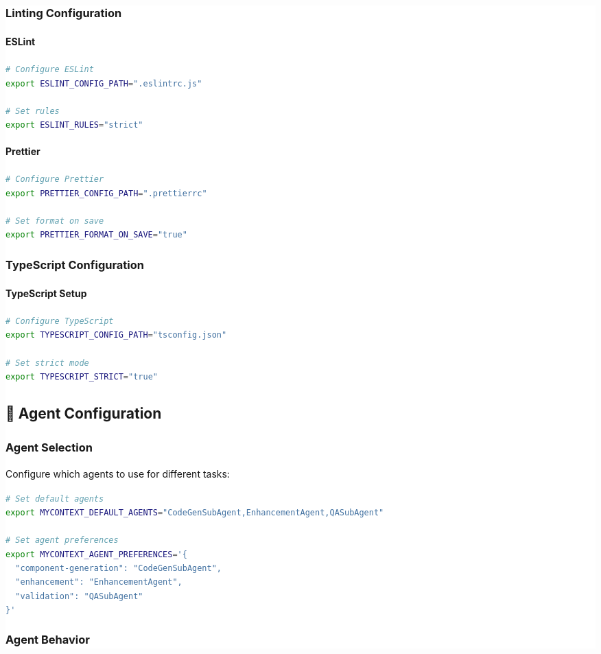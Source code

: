 ### **Linting Configuration**

#### **ESLint**

```bash
# Configure ESLint
export ESLINT_CONFIG_PATH=".eslintrc.js"

# Set rules
export ESLINT_RULES="strict"
```

#### **Prettier**

```bash
# Configure Prettier
export PRETTIER_CONFIG_PATH=".prettierrc"

# Set format on save
export PRETTIER_FORMAT_ON_SAVE="true"
```

### **TypeScript Configuration**

#### **TypeScript Setup**

```bash
# Configure TypeScript
export TYPESCRIPT_CONFIG_PATH="tsconfig.json"

# Set strict mode
export TYPESCRIPT_STRICT="true"
```

## 🎯 **Agent Configuration**

### **Agent Selection**

Configure which agents to use for different tasks:

```bash
# Set default agents
export MYCONTEXT_DEFAULT_AGENTS="CodeGenSubAgent,EnhancementAgent,QASubAgent"

# Set agent preferences
export MYCONTEXT_AGENT_PREFERENCES='{
  "component-generation": "CodeGenSubAgent",
  "enhancement": "EnhancementAgent",
  "validation": "QASubAgent"
}'
```

### **Agent Behavior**
